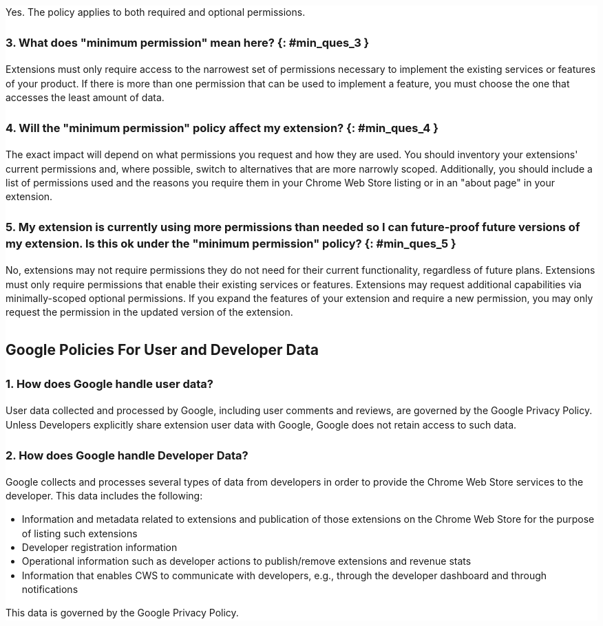 Yes. The policy applies to both required and optional permissions.

### 3\. What does "minimum permission" mean here? {: #min_ques_3 }

Extensions must only require access to the narrowest set of permissions necessary to implement the
existing services or features of your product. If there is more than one permission that can be used
to implement a feature, you must choose the one that accesses the least amount of data.

### 4\. Will the "minimum permission" policy affect my extension? {: #min_ques_4 }

The exact impact will depend on what permissions you request and how they are used. You should
inventory your extensions' current permissions and, where possible, switch to alternatives that are
more narrowly scoped. Additionally, you should include a list of permissions used and the reasons
you require them in your Chrome Web Store listing or in an "about page" in your extension.

### 5\. My extension is currently using more permissions than needed so I can future-proof future versions of my extension. Is this ok under the "minimum permission" policy? {: #min_ques_5 }

No, extensions may not require permissions they do not need for their current functionality,
regardless of future plans. Extensions must only require permissions that enable their existing
services or features. Extensions may request additional capabilities via minimally-scoped optional
permissions. If you expand the features of your extension and require a new permission, you may only
request the permission in the updated version of the extension.

## Google Policies For User and Developer Data

### 1\. How does Google handle user data?

User data collected and processed by Google, including user comments and reviews, are governed by
the Google Privacy Policy. Unless Developers explicitly share extension user data with Google,
Google does not retain access to such data.

### 2\. How does Google handle Developer Data?

Google collects and processes several types of data from developers in order to provide the Chrome
Web Store services to the developer. This data includes the following:

- Information and metadata related to extensions and publication of those extensions on the Chrome
  Web Store for the purpose of listing such extensions
- Developer registration information
- Operational information such as developer actions to publish/remove extensions and revenue stats
- Information that enables CWS to communicate with developers, e.g., through the developer dashboard
  and through notifications

This data is governed by the Google Privacy Policy.
